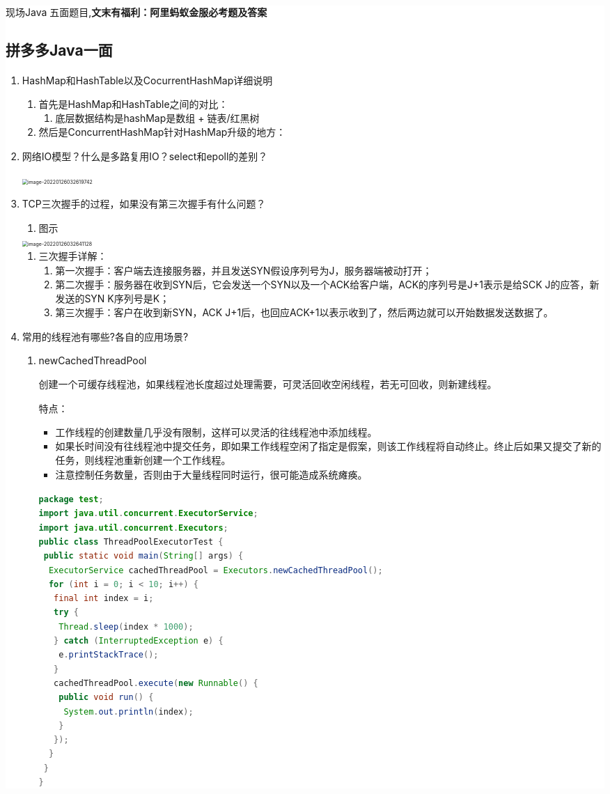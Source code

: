 现场Java 五面题目,**文末有福利：阿里蚂蚁金服必考题及答案**

## 拼多多Java一面

1. HashMap和HashTable以及CocurrentHashMap详细说明

   1. 首先是HashMap和HashTable之间的对比：
      1. 底层数据结构是hashMap是数组 + 链表/红黑树
   2. 然后是ConcurrentHashMap针对HashMap升级的地方：

2. 网络IO模型？什么是多路复用IO？select和epoll的差别？

   <img src="https://tva1.sinaimg.cn/large/008i3skNly1gyqj0egqpjj30xc0ggdgx.jpg" alt="image-20220126032619742" style="zoom:50%;" />

3. TCP三次握手的过程，如果没有第三次握手有什么问题？

   1. 图示

   <img src="https://tva1.sinaimg.cn/large/008i3skNly1gyqj0rn0h4j31fs0mmq4y.jpg" alt="image-20220126032641128" style="zoom:50%;" />

   1. 三次握手详解：
      1. 第一次握手：客户端去连接服务器，并且发送SYN假设序列号为J，服务器端被动打开；
      2. 第二次握手：服务器在收到SYN后，它会发送一个SYN以及一个ACK给客户端，ACK的序列号是J+1表示是给SCK J的应答，新发送的SYN K序列号是K；
      3. 第三次握手：客户在收到新SYN，ACK J+1后，也回应ACK+1以表示收到了，然后两边就可以开始数据发送数据了。

4. 常用的线程池有哪些?各自的应用场景?

   1. newCachedThreadPool

      创建一个可缓存线程池，如果线程池长度超过处理需要，可灵活回收空闲线程，若无可回收，则新建线程。

      特点：

      - 工作线程的创建数量几乎没有限制，这样可以灵活的往线程池中添加线程。
      - 如果长时间没有往线程池中提交任务，即如果工作线程空闲了指定是假案，则该工作线程将自动终止。终止后如果又提交了新的任务，则线程池重新创建一个工作线程。
      - 注意控制任务数量，否则由于大量线程同时运行，很可能造成系统瘫痪。

      ```java
      package test;
      import java.util.concurrent.ExecutorService;
      import java.util.concurrent.Executors;
      public class ThreadPoolExecutorTest {
       public static void main(String[] args) {
        ExecutorService cachedThreadPool = Executors.newCachedThreadPool();
        for (int i = 0; i < 10; i++) {
         final int index = i;
         try {
          Thread.sleep(index * 1000);
         } catch (InterruptedException e) {
          e.printStackTrace();
         }
         cachedThreadPool.execute(new Runnable() {
          public void run() {
           System.out.println(index);
          }
         });
        }
       }
      }
      ```
